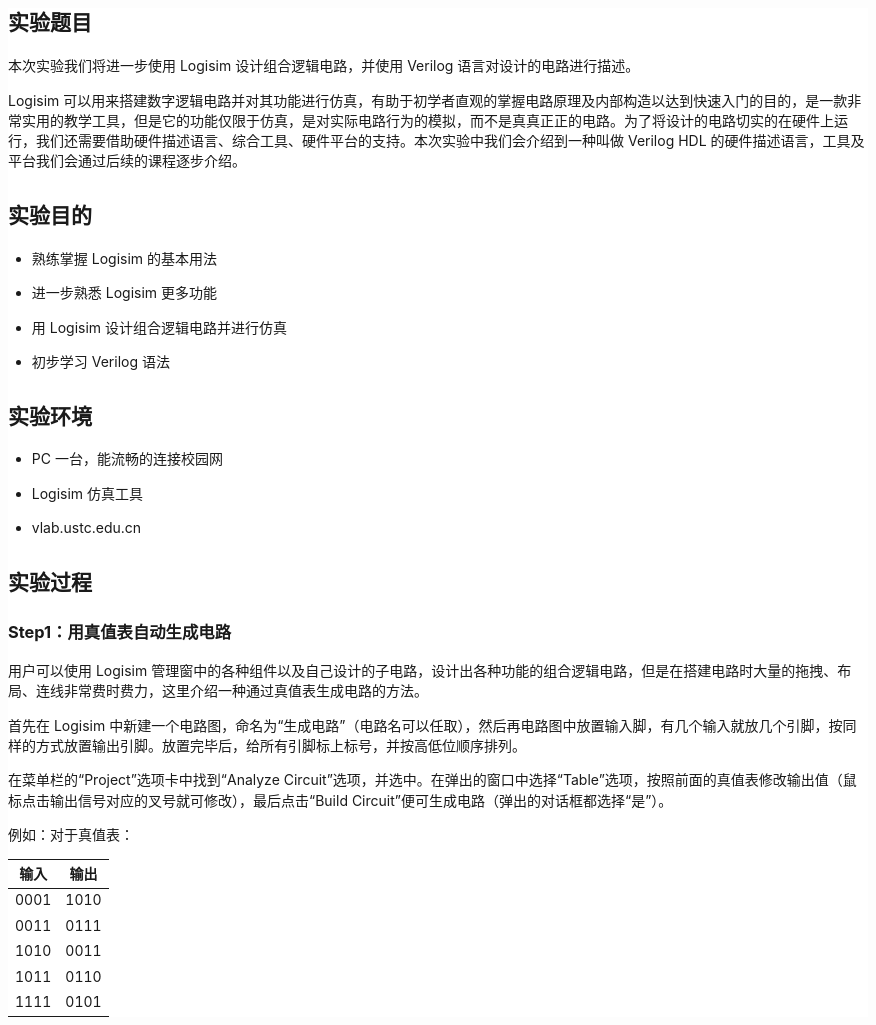 
<div style="page-break-after:always"></div>


## 实验题目

本次实验我们将进一步使用 Logisim 设计组合逻辑电路，并使用 Verilog 语言对设计的电路进行描述。

Logisim 可以用来搭建数字逻辑电路并对其功能进行仿真，有助于初学者直观的掌握电路原理及内部构造以达到快速入门的目的，是一款非常实用的教学工具，但是它的功能仅限于仿真，是对实际电路行为的模拟，而不是真真正正的电路。为了将设计的电路切实的在硬件上运行，我们还需要借助硬件描述语言、综合工具、硬件平台的支持。本次实验中我们会介绍到一种叫做 Verilog HDL 的硬件描述语言，工具及平台我们会通过后续的课程逐步介绍。

## 实验目的

- 熟练掌握 Logisim 的基本用法

- 进一步熟悉 Logisim 更多功能

- 用 Logisim 设计组合逻辑电路并进行仿真

- 初步学习 Verilog 语法

## 实验环境

- PC 一台，能流畅的连接校园网

- Logisim 仿真工具
  
- vlab.ustc.edu.cn

## 实验过程

### Step1：用真值表自动生成电路

用户可以使用 Logisim 管理窗中的各种组件以及自己设计的子电路，设计出各种功能的组合逻辑电路，但是在搭建电路时大量的拖拽、布局、连线非常费时费力，这里介绍一种通过真值表生成电路的方法。

首先在 Logisim 中新建一个电路图，命名为“生成电路”（电路名可以任取），然后再电路图中放置输入脚，有几个输入就放几个引脚，按同样的方式放置输出引脚。放置完毕后，给所有引脚标上标号，并按高低位顺序排列。

在菜单栏的“Project”选项卡中找到“Analyze Circuit”选项，并选中。在弹出的窗口中选择“Table”选项，按照前面的真值表修改输出值（鼠标点击输出信号对应的叉号就可修改），最后点击“Build Circuit”便可生成电路（弹出的对话框都选择“是”）。

例如：对于真值表：



| 输入 | 输出 |
| :--: | :--: |
| 0001 | 1010 |
| 0011 | 0111 |
| 1010 | 0011 |
| 1011 | 0110 |
| 1111 | 0101 |
